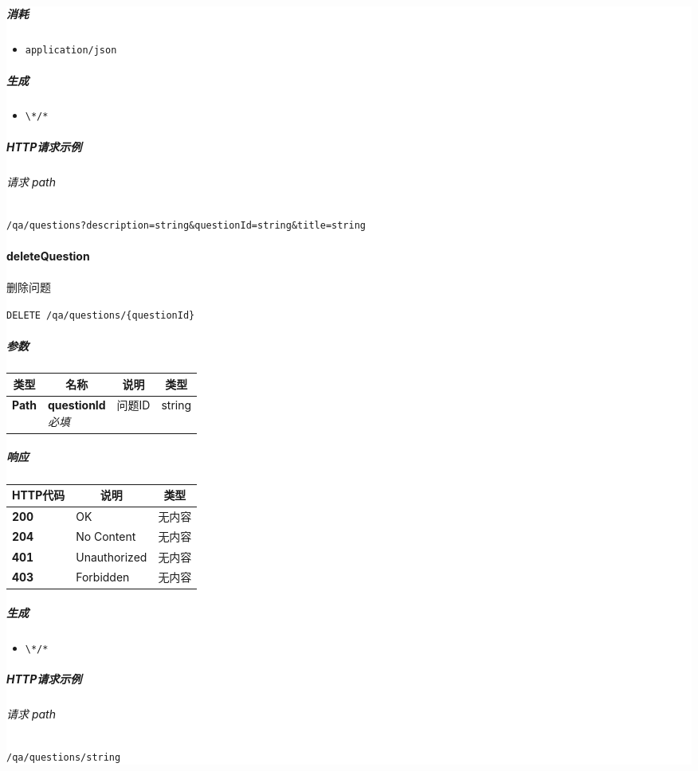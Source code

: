
##### 消耗

* `application/json`


##### 生成

* `\*/*`


##### HTTP请求示例

###### 请求 path
```
/qa/questions?description=string&questionId=string&title=string
```


<a name="deletequestionusingdelete"></a>
#### deleteQuestion
删除问题
```
DELETE /qa/questions/{questionId}
```


##### 参数

|类型|名称|说明|类型|
|---|---|---|---|
|**Path**|**questionId**  <br>*必填*|问题ID|string|


##### 响应

|HTTP代码|说明|类型|
|---|---|---|
|**200**|OK|无内容|
|**204**|No Content|无内容|
|**401**|Unauthorized|无内容|
|**403**|Forbidden|无内容|


##### 生成

* `\*/*`


##### HTTP请求示例

###### 请求 path
```
/qa/questions/string
```
